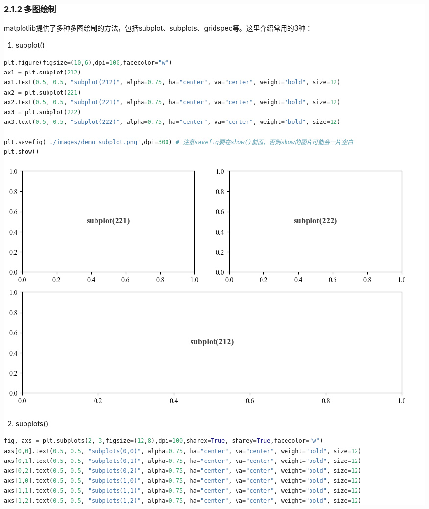 

### 2.1.2 多图绘制
matplotlib提供了多种多图绘制的方法，包括subplot、subplots、gridspec等。这里介绍常用的3种：
1. subplot()



```python
plt.figure(figsize=(10,6),dpi=100,facecolor="w")
ax1 = plt.subplot(212)
ax1.text(0.5, 0.5, "subplot(212)", alpha=0.75, ha="center", va="center", weight="bold", size=12)
ax2 = plt.subplot(221)
ax2.text(0.5, 0.5, "subplot(221)", alpha=0.75, ha="center", va="center", weight="bold", size=12)
ax3 = plt.subplot(222)
ax3.text(0.5, 0.5, "subplot(222)", alpha=0.75, ha="center", va="center", weight="bold", size=12)

plt.savefig('./images/demo_subplot.png',dpi=300) # 注意savefig要在show()前面，否则show的图片可能会一片空白
plt.show()
```


    
![png](%E7%AC%AC%E4%BA%8C%E7%AB%A0%20%E7%94%BB%E5%9B%BE%E5%B7%A5%E5%85%B7_files/%E7%AC%AC%E4%BA%8C%E7%AB%A0%20%E7%94%BB%E5%9B%BE%E5%B7%A5%E5%85%B7_4_0.png)
    


2. subplots()


```python
fig, axs = plt.subplots(2, 3,figsize=(12,8),dpi=100,sharex=True, sharey=True,facecolor="w")
axs[0,0].text(0.5, 0.5, "subplots(0,0)", alpha=0.75, ha="center", va="center", weight="bold", size=12)
axs[0,1].text(0.5, 0.5, "subplots(0,1)", alpha=0.75, ha="center", va="center", weight="bold", size=12)
axs[0,2].text(0.5, 0.5, "subplots(0,2)", alpha=0.75, ha="center", va="center", weight="bold", size=12)
axs[1,0].text(0.5, 0.5, "subplots(1,0)", alpha=0.75, ha="center", va="center", weight="bold", size=12)
axs[1,1].text(0.5, 0.5, "subplots(1,1)", alpha=0.75, ha="center", va="center", weight="bold", size=12)
axs[1,2].text(0.5, 0.5, "subplots(1,2)", alpha=0.75, ha="center", va="center", weight="bold", size=12)
```